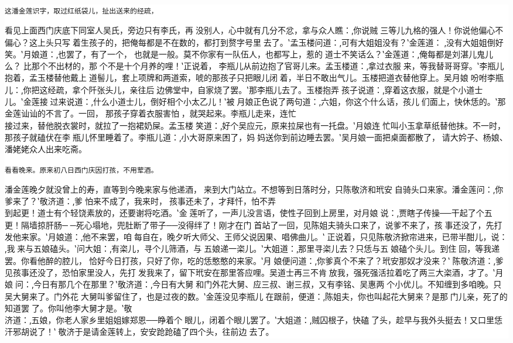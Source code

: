   	这潘金莲识字，取过红纸袋儿，扯出送来的经疏，	
看见上面西门庆底下同室人吴氏，旁边只有李氏，再
没别人，心中就有几分不忿，拿与众人瞧：‚你说贼
三等儿九格的强人！你说他偏心不偏心？这上头只写
着生孩子的，把俺每都是不在数的，都打到赘字号里
去了。‛孟玉楼问道：‚可有大姐姐没有？‛金莲道：
‚没有大姐姐倒好笑。‛月娘道：‚也罢了，有了一个，
也就是一般。莫不你家有一队伍人，也都写上，惹的 
道士不笑话么？‛金莲道：‚俺每都是刘湛儿鬼儿么？
比那个不出材的，那	个不是十个月养的哩！‛正说着，	
李瓶儿从前边抱了官哥儿来。孟玉楼道：‚拿过衣服
来，等我替哥哥穿。‛李瓶儿抱着，孟玉楼替他戴上
道髻儿，套上项牌和两道索，唬的那孩子只把眼儿闭
着，半日不敢出气儿。玉楼把道衣替他穿上。吴月娘
吩咐李瓶儿：‚你把这经疏，拿个阡张头儿，亲往后
边佛堂中，自家烧了罢。‛那李瓶儿去了。玉楼抱弄
孩子说道：‚穿着这衣服，就是个小道士儿。‛金莲接
过来说道：‚什么小道士儿，倒好相个小太乙儿！‛被
月娘正色说了两句道：‚六姐，你这个什么话，孩儿
们面上，快休恁的。‛那金莲讪讪的不言了。一回，
那孩子穿着衣服害怕	，就哭起来。李瓶儿走来，连忙	
接过来，替他脱衣裳时，就拉了一抱裙奶屎。孟玉楼
笑道：‚好个吴应元，原来拉屎也有一托盘。‛月娘连
忙叫小玉拿草纸替他抹。不一时，那孩子就磕伏在李
瓶儿怀里睡着了。李瓶儿道：‚小大哥原来困了，妈
妈送你到前边睡去罢。‛吴月娘一面把桌面都散了，
请大妗子、杨娘、潘姥姥众人出来吃斋。	  
 
  	看看晚来。原来初八日西门庆因打孩，不用荤酒。	
潘金莲晚夕就没曾上的寿，直等到今晚来家与他递酒，
来到大门站立。不想等到日落时分，只陈敬济和玳安
自骑头口来家。潘金莲问：‚你爹来了？‛敬济道：‚爹
怕来不成了，我来时，	孩事还未了，才拜忏，怕不弄	
到起更！道士有个轻饶素放的，还要谢将吃酒。‛金
莲听了，一声儿没言语，使性子回到上房里，对月娘
说：‚贾瞎子传操──干起了个五更！隔墙掠肝肠─
─死心塌地，兜肚断了带子──没得绊了！刚才在门
首站了一回，见陈姐夫骑头口来了，说爹不来了，孩
事还没了，先打发他来家。‛月娘道：‚他不来罢，咱
每自在，晚夕听大师父、王师父说因果、唱佛曲儿。‛
正说着，只见陈敬济掀帘进来，已带半酣儿，说：‚我
来与五娘磕头。‛问大姐：‚有栥儿，寻个儿筛酒，与
五娘递一栥儿。‛大姐道：‚那里寻栥儿去？只恁与五
娘磕个头儿。到住	回，等我递罢。你看他醉的腔儿，	
恰好今日打孩，只好了你，吃的恁憨憨的来家。‛月
娘便问道：‚你爹真个不来了？玳安那奴才没来？‛ 
陈敬济道：‚爹见孩事还没了，恐怕家里没人，先打
发我来了，留下玳安在那里答应哩。吴道士再三不肯
放我，强死强活拉着吃了两三大栥酒，才了。‛月娘
问：‚今日有那几个在那里？‛敬济道：‚今日有大舅
和门外花大舅、应三叔、谢三叔，又有李铭、吴惠两
个小优儿。不知缠到多咱晚。只吴大舅来了。门外花
大舅叫爹留住了，也是过夜的数。‛金莲没见李瓶儿
在跟前，便道：‚陈姐夫，你也叫起花大舅来？是那
门儿亲，死了的知道罢	了。你叫他李大舅才是。‛敬	
济道：‚五娘，你老人家乡里姐姐嫁郑恩──睁着个
眼儿，闭着个眼儿罢了。‛大姐道：‚贼囚根子，快磕
了头，趁早与我外头挺去！又口里恁汗邪胡说了！‛
敬济于是请金莲转上，安安跄跄磕了四个头，往前边
去了。	 	
 